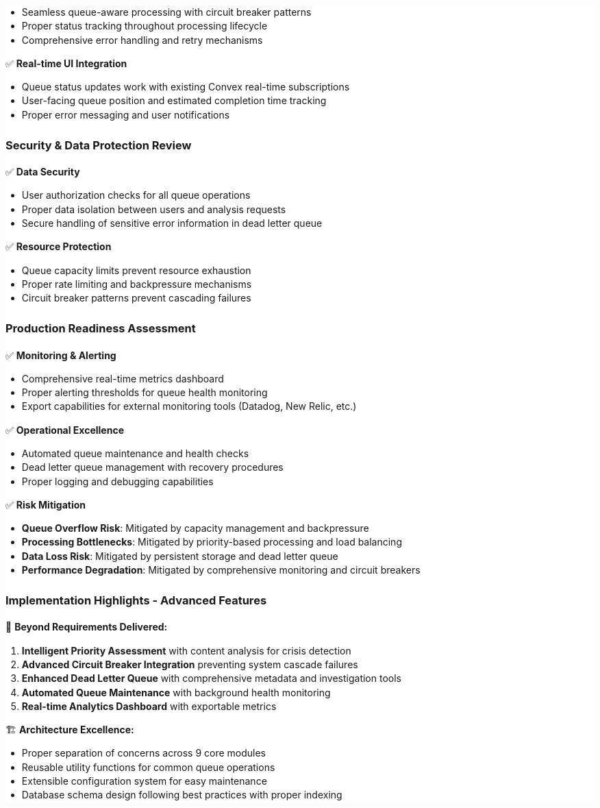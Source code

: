 - Seamless queue-aware processing with circuit breaker patterns
- Proper status tracking throughout processing lifecycle
- Comprehensive error handling and retry mechanisms

✅ **Real-time UI Integration**

- Queue status updates work with existing Convex real-time subscriptions
- User-facing queue position and estimated completion time tracking
- Proper error messaging and user notifications

### Security & Data Protection Review

✅ **Data Security**

- User authorization checks for all queue operations
- Proper data isolation between users and analysis requests
- Secure handling of sensitive error information in dead letter queue

✅ **Resource Protection**

- Queue capacity limits prevent resource exhaustion
- Proper rate limiting and backpressure mechanisms
- Circuit breaker patterns prevent cascading failures

### Production Readiness Assessment

✅ **Monitoring & Alerting**

- Comprehensive real-time metrics dashboard
- Proper alerting thresholds for queue health monitoring
- Export capabilities for external monitoring tools (Datadog, New Relic, etc.)

✅ **Operational Excellence**

- Automated queue maintenance and health checks
- Dead letter queue management with recovery procedures
- Proper logging and debugging capabilities

✅ **Risk Mitigation**

- **Queue Overflow Risk**: Mitigated by capacity management and backpressure
- **Processing Bottlenecks**: Mitigated by priority-based processing and load balancing
- **Data Loss Risk**: Mitigated by persistent storage and dead letter queue
- **Performance Degradation**: Mitigated by comprehensive monitoring and circuit breakers

### Implementation Highlights - Advanced Features

🚀 **Beyond Requirements Delivered:**

1. **Intelligent Priority Assessment** with content analysis for crisis detection
2. **Advanced Circuit Breaker Integration** preventing system cascade failures
3. **Enhanced Dead Letter Queue** with comprehensive metadata and investigation tools
4. **Automated Queue Maintenance** with background health monitoring
5. **Real-time Analytics Dashboard** with exportable metrics

🏗️ **Architecture Excellence:**

- Proper separation of concerns across 9 core modules
- Reusable utility functions for common queue operations
- Extensible configuration system for easy maintenance
- Database schema design following best practices with proper indexing
